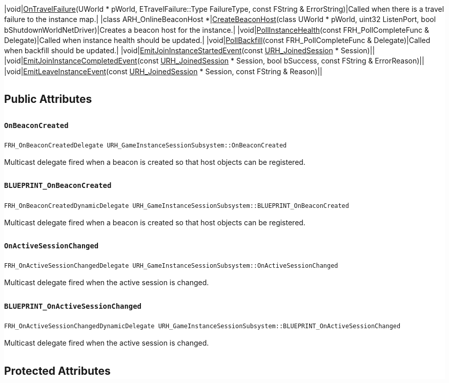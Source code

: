 |void|[OnTravelFailure](/unreal-plugins/all/classurh__gameinstancesessionsubsystem/#classURH__GameInstanceSessionSubsystem_1ac689a6c95a0feb0901487621a262417d)(UWorld * pWorld, ETravelFailure::Type FailureType, const FString & ErrorString)|Called when there is a travel failure to the instance map.|
|class ARH_OnlineBeaconHost *|[CreateBeaconHost](/unreal-plugins/all/classurh__gameinstancesessionsubsystem/#classURH__GameInstanceSessionSubsystem_1ad480537673a18c2353ce9e422d280bee)(class UWorld * pWorld, uint32 ListenPort, bool bShutdownWorldNetDriver)|Creates a beacon host for the instance.|
|void|[PollInstanceHealth](/unreal-plugins/all/classurh__gameinstancesessionsubsystem/#classURH__GameInstanceSessionSubsystem_1aa83f9f3fcff828e6b53910c98e55ab95)(const FRH_PollCompleteFunc & Delegate)|Called when instance health should be updated.|
|void|[PollBackfill](/unreal-plugins/all/classurh__gameinstancesessionsubsystem/#classURH__GameInstanceSessionSubsystem_1ac281b925199729bdb3919a49db185362)(const FRH_PollCompleteFunc & Delegate)|Called when backfill should be updated.|
|void|[EmitJoinInstanceStartedEvent](/unreal-plugins/all/classurh__gameinstancesessionsubsystem/#classURH__GameInstanceSessionSubsystem_1a8c251f3fb54bb09f56c2964ad40b61db)(const [URH_JoinedSession](/unreal-plugins/all/classurh__joinedsession/#classURH__JoinedSession) * Session)||
|void|[EmitJoinInstanceCompletedEvent](/unreal-plugins/all/classurh__gameinstancesessionsubsystem/#classURH__GameInstanceSessionSubsystem_1abbde067b96e7e0121ccc7c261e9b6f1d)(const [URH_JoinedSession](/unreal-plugins/all/classurh__joinedsession/#classURH__JoinedSession) * Session, bool bSuccess, const FString & ErrorReason)||
|void|[EmitLeaveInstanceEvent](/unreal-plugins/all/classurh__gameinstancesessionsubsystem/#classURH__GameInstanceSessionSubsystem_1a386264ec297a998caefaea9cdae39a90)(const [URH_JoinedSession](/unreal-plugins/all/classurh__joinedsession/#classURH__JoinedSession) * Session, const FString & Reason)||
## Public Attributes



### `OnBeaconCreated` <a id="classURH__GameInstanceSessionSubsystem_1abf524b7f51eb3c9b3671543ef3d9b2e7"></a>

`FRH_OnBeaconCreatedDelegate URH_GameInstanceSessionSubsystem::OnBeaconCreated`

Multicast delegate fired when a beacon is created so that host objects can be registered.




### `BLUEPRINT_OnBeaconCreated` <a id="classURH__GameInstanceSessionSubsystem_1a31f3792f396c5fb09ede462eb9f1fdd7"></a>

`FRH_OnBeaconCreatedDynamicDelegate URH_GameInstanceSessionSubsystem::BLUEPRINT_OnBeaconCreated`

Multicast delegate fired when a beacon is created so that host objects can be registered.




### `OnActiveSessionChanged` <a id="classURH__GameInstanceSessionSubsystem_1ab0bea9f3a8496dbaafadf36e55a89453"></a>

`FRH_OnActiveSessionChangedDelegate URH_GameInstanceSessionSubsystem::OnActiveSessionChanged`

Multicast delegate fired when the active session is changed.




### `BLUEPRINT_OnActiveSessionChanged` <a id="classURH__GameInstanceSessionSubsystem_1a9da14e60771b65717f244a3c578df9c7"></a>

`FRH_OnActiveSessionChangedDynamicDelegate URH_GameInstanceSessionSubsystem::BLUEPRINT_OnActiveSessionChanged`

Multicast delegate fired when the active session is changed.





## Protected Attributes
